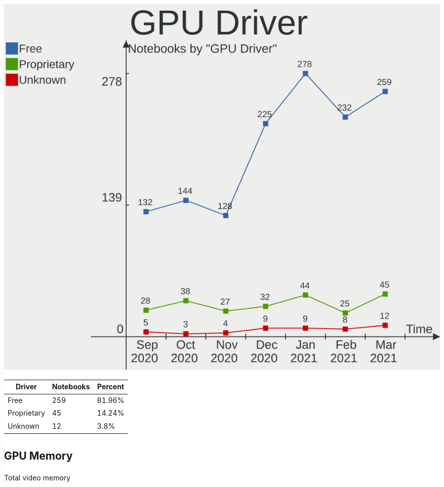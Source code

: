 ![GPU Driver](./images/line_chart/gpu_driver.svg)

| Driver      | Notebooks | Percent |
|-------------|-----------|---------|
| Free        | 259       | 81.96%  |
| Proprietary | 45        | 14.24%  |
| Unknown     | 12        | 3.8%    |

GPU Memory
----------

Total video memory
